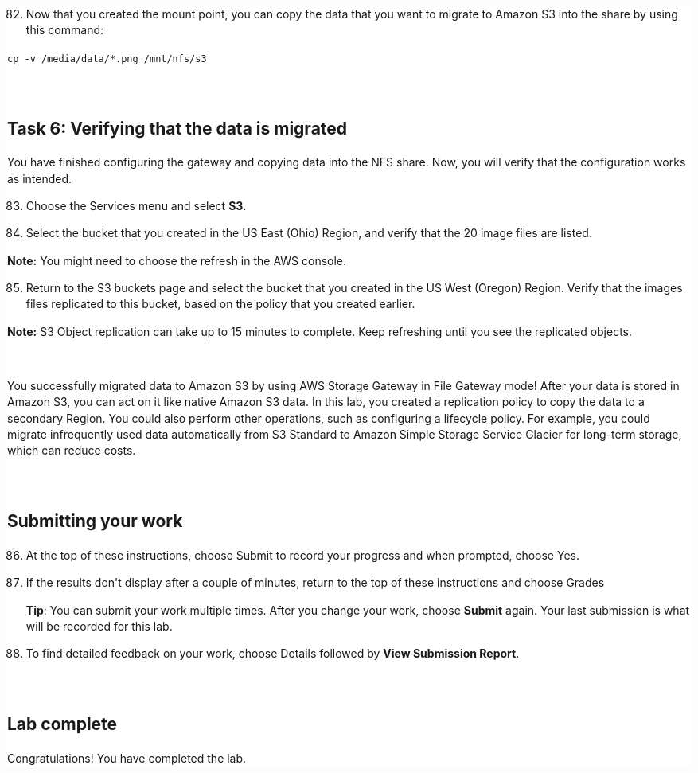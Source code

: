 82. Now that you created the mount point, you can copy the data that you want to migrate to Amazon S3 into the share by using this command:

   `cp -v /media/data/*.png /mnt/nfs/s3`


<br/>

## Task 6: Verifying that the data is migrated

You have finished configuring the gateway and copying data into the NFS share. Now, you will verify that the configuration works as intended.

83. Choose the <span id="ssb_services">Services</span> menu and select **S3**.

84. Select the bucket that you created in the US East (Ohio) Region, and verify that the 20 image files are listed.

   **Note:** You might need to choose the refresh <i class="fas fa-redo"></i> in the AWS console.

85. Return to the S3 buckets page and select the bucket that you created in the US West (Oregon) Region. Verify that the images files replicated to this bucket, based on the policy that you created earlier.

   **Note:** S3 Object replication can take up to 15 minutes to complete. Keep refreshing until you see the replicated objects. 

<br/>

You successfully migrated data to Amazon S3 by using AWS Storage Gateway in File Gateway mode! After your data is stored in Amazon S3, you can act on it like native Amazon S3 data. In this lab, you created a replication policy to copy the data to a secondary Region. You could also perform other operations, such as configuring a lifecycle policy. For example, you could migrate infrequently used data automatically from S3 Standard to Amazon Simple Storage Service Glacier for long-term storage, which can reduce costs. 

<br/>

## Submitting your work

86. At the top of these instructions, choose <span id="ssb_blue">Submit</span> to record your progress and when prompted, choose <span id="ssb_blue">Yes</span>.

87. If the results don't display after a couple of minutes, return to the top of these instructions and choose <span id="ssb_voc_grey">Grades</span>

    **Tip**: You can submit your work multiple times. After you change your work, choose **Submit** again. Your last submission is what will be recorded for this lab.

88. To find detailed feedback on your work, choose <span id="ssb_voc_grey">Details</span> followed by <i class="fas fa-caret-right"></i> **View Submission Report**.


<br/>

## Lab complete <i class="fas fa-graduation-cap"></i>
<i class="fas fa-flag-checkered"></i> Congratulations! You have completed the lab.
